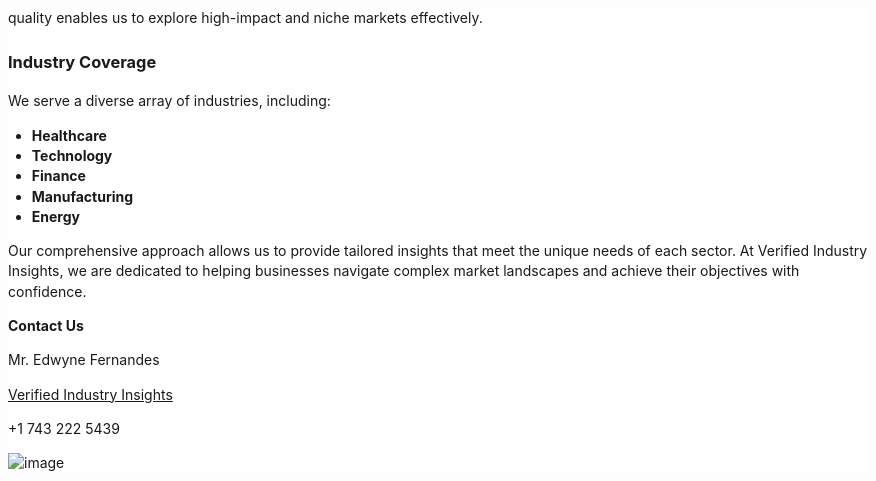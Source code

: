 quality enables us to explore high-impact and niche markets effectively.</p><h3>Industry Coverage</h3><p>We serve a diverse array of industries, including:</p><ul><li><strong>Healthcare</strong></li><li><strong>Technology</strong></li><li><strong>Finance</strong></li><li><strong>Manufacturing</strong></li><li><strong>Energy</strong></li></ul><p>Our comprehensive approach allows us to provide tailored insights that meet the unique needs of each sector. At Verified Industry Insights, we are dedicated to helping businesses navigate complex market landscapes and achieve their objectives with confidence.</p><p><strong>Contact Us</strong></p><p>Mr. Edwyne Fernandes</p><p><a href="https://www.verifiedindustryinsights.com/">Verified Industry Insights</a></p><p>+1 743 222 5439</p>
![image](https://github.com/user-attachments/assets/41a224a1-46fe-4abe-87e5-15ecd0c888a3)
